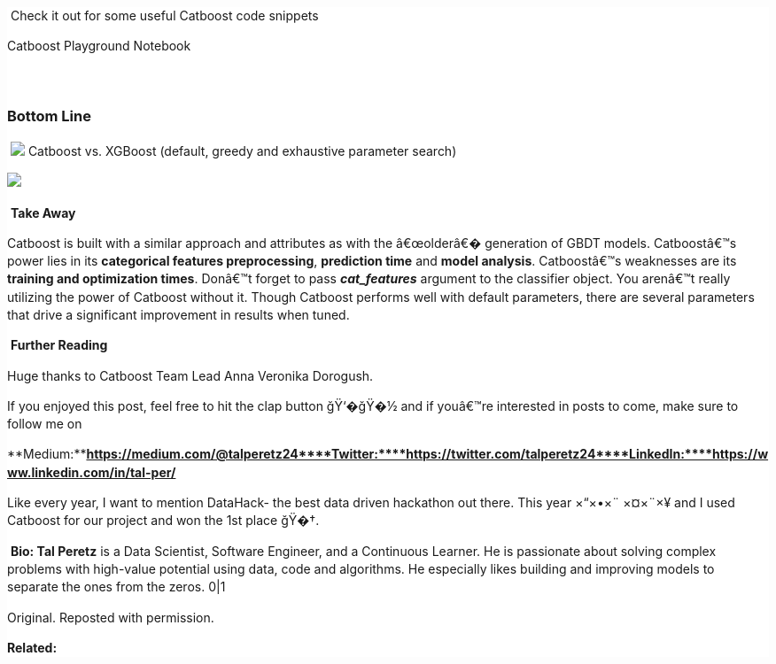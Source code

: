  Check it out for some useful Catboost code snippets

Catboost Playground Notebook

 

### Bottom Line

 ![](https://cdn-images-1.medium.com/max/1000/1*CBEhmpV8rdKWWwWnN4Db5g.png)
Catboost vs. XGBoost (default, greedy and exhaustive parameter search)

![](https://cdn-images-1.medium.com/max/800/1*LChQ07fA-MjChwv_yladpw.png)


 **Take Away**

Catboost is built with a similar approach and attributes as with the â€œolderâ€� generation of GBDT models.
Catboostâ€™s power lies in its **categorical features preprocessing**, **prediction time** and **model analysis**.
Catboostâ€™s weaknesses are its **training and optimization times**.
Donâ€™t forget to pass ***cat_features*** argument to the classifier object. You arenâ€™t really utilizing the power of Catboost without it.
Though Catboost performs well with default parameters, there are several parameters that drive a significant improvement in results when tuned.

 **Further Reading**

Huge thanks to Catboost Team Lead Anna Veronika Dorogush.

If you enjoyed this post, feel free to hit the clap button ğŸ‘�ğŸ�½ and if youâ€™re interested in posts to come, make sure to follow me on

**Medium:****https://medium.com/@talperetz24****Twitter:****https://twitter.com/talperetz24****LinkedIn:****https://www.linkedin.com/in/tal-per/**

Like every year, I want to mention DataHack- the best data driven hackathon out there. This year ×“×•×¨ ×¤×¨×¥ and I used Catboost for our project and won the 1st place ğŸ�†.

 **Bio: Tal Peretz** is a Data Scientist, Software Engineer, and a Continuous Learner. He is passionate about solving complex problems with high-value potential using data, code and algorithms. He especially likes building and improving models to separate the ones from the zeros. 0|1

Original. Reposted with permission.

**Related:**



 
